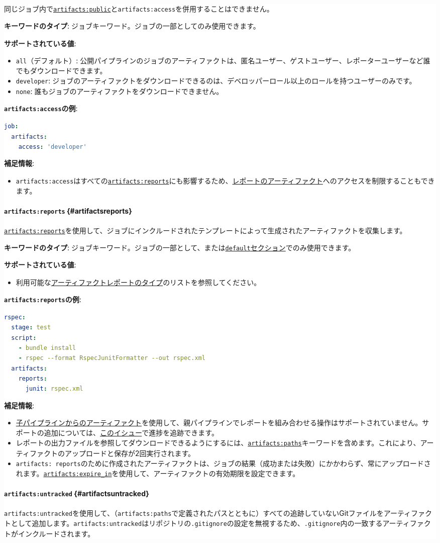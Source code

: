同じジョブ内で[`artifacts:public`](#artifactspublic)と`artifacts:access`を併用することはできません。

**キーワードのタイプ**: ジョブキーワード。ジョブの一部としてのみ使用できます。

**サポートされている値**: 

- `all`（デフォルト）: 公開パイプラインのジョブのアーティファクトは、匿名ユーザー、ゲストユーザー、レポーターユーザーなど誰でもダウンロードできます。
- `developer`: ジョブのアーティファクトをダウンロードできるのは、デベロッパーロール以上のロールを持つユーザーのみです。
- `none`: 誰もジョブのアーティファクトをダウンロードできません。

**`artifacts:access`の例**:

```yaml
job:
  artifacts:
    access: 'developer'
```

**補足情報**:

- `artifacts:access`はすべての[`artifacts:reports`](#artifactsreports)にも影響するため、[レポートのアーティファクト](artifacts_reports.md)へのアクセスを制限することもできます。

#### `artifacts:reports` {#artifactsreports}

[`artifacts:reports`](artifacts_reports.md)を使用して、ジョブにインクルードされたテンプレートによって生成されたアーティファクトを収集します。

**キーワードのタイプ**: ジョブキーワード。ジョブの一部として、または[`default`セクション](#default)でのみ使用できます。

**サポートされている値**: 

- 利用可能な[アーティファクトレポートのタイプ](artifacts_reports.md)のリストを参照してください。

**`artifacts:reports`の例**:

```yaml
rspec:
  stage: test
  script:
    - bundle install
    - rspec --format RspecJunitFormatter --out rspec.xml
  artifacts:
    reports:
      junit: rspec.xml
```

**補足情報**:

- [子パイプラインからのアーティファクト](#needspipelinejob)を使用して、親パイプラインでレポートを組み合わせる操作はサポートされていません。サポートの追加については、[このイシュー](https://gitlab.com/gitlab-org/gitlab/-/issues/215725)で進捗を追跡できます。
- レポートの出力ファイルを参照してダウンロードできるようにするには、[`artifacts:paths`](#artifactspaths)キーワードを含めます。これにより、アーティファクトのアップロードと保存が2回実行されます。
- `artifacts: reports`のために作成されたアーティファクトは、ジョブの結果（成功または失敗）にかかわらず、常にアップロードされます。[`artifacts:expire_in`](#artifactsexpire_in)を使用して、アーティファクトの有効期限を設定できます。

#### `artifacts:untracked` {#artifactsuntracked}

`artifacts:untracked`を使用して、（`artifacts:paths`で定義されたパスとともに）すべての追跡していないGitファイルをアーティファクトとして追加します。`artifacts:untracked`はリポジトリの`.gitignore`の設定を無視するため、`.gitignore`内の一致するアーティファクトがインクルードされます。
